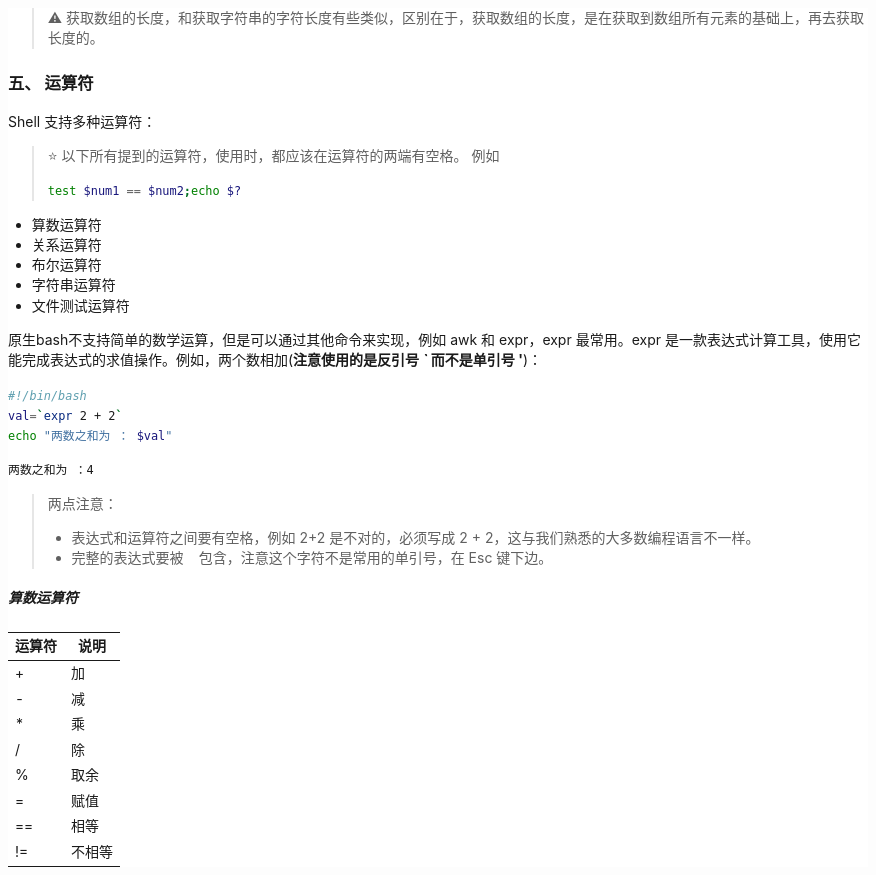 > :warning: 获取数组的长度，和获取字符串的字符长度有些类似，区别在于，获取数组的长度，是在获取到数组所有元素的基础上，再去获取长度的。  



### 五、 运算符

Shell 支持多种运算符：

> :star: 以下所有提到的运算符，使用时，都应该在运算符的两端有空格。 例如
>
> ```bash
> test $num1 == $num2;echo $?
> ```
>

- 算数运算符
- 关系运算符
- 布尔运算符
- 字符串运算符
- 文件测试运算符

原生bash不支持简单的数学运算，但是可以通过其他命令来实现，例如 awk 和 expr，expr 最常用。expr 是一款表达式计算工具，使用它能完成表达式的求值操作。例如，两个数相加(**注意使用的是反引号 *`* 而不是单引号 '**)：

```bash
#!/bin/bash
val=`expr 2 + 2`
echo "两数之和为 ： $val"
```

```bash
两数之和为 ：4
```

> 两点注意：
>
> - 表达式和运算符之间要有空格，例如 2+2 是不对的，必须写成 2 + 2，这与我们熟悉的大多数编程语言不一样。
> - 完整的表达式要被 **` `** 包含，注意这个字符不是常用的单引号，在 Esc 键下边。

##### 算数运算符

| 运算符 | 说明   |
| ------ | ------ |
| +      | 加     |
| -      | 减     |
| *      | 乘     |
| /      | 除     |
| %      | 取余   |
| =      | 赋值   |
| ==     | 相等   |
| !=     | 不相等 |
